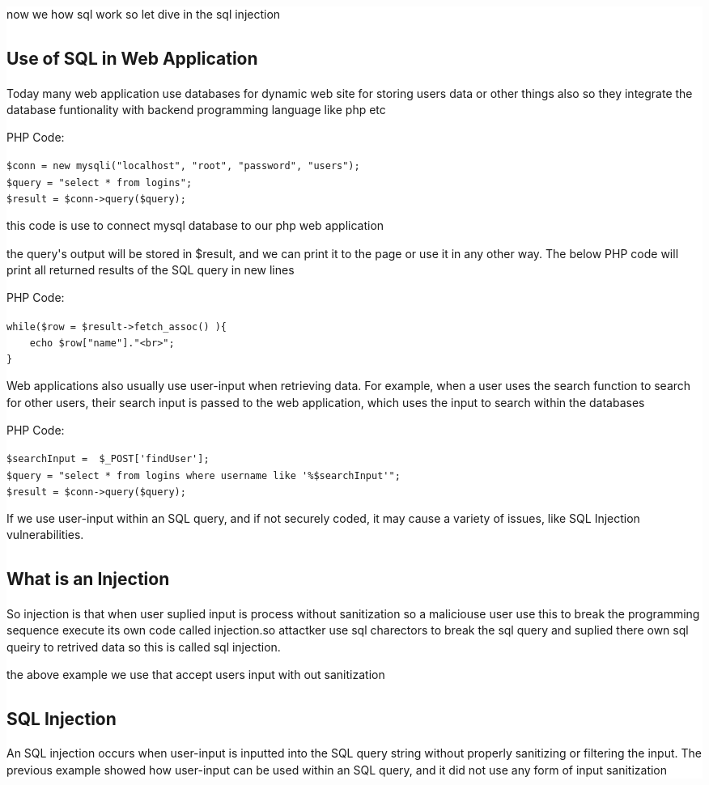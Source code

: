 now we how sql work so let dive in the sql injection 


Use of SQL in Web Application
-----------------------------

Today many web application use databases for dynamic web site for storing users data or other things also so they integrate the database funtionality with backend programming language like php etc

PHP Code:
```
$conn = new mysqli("localhost", "root", "password", "users");
$query = "select * from logins";
$result = $conn->query($query);
```

this code is use to connect mysql database to our php web application

the query's output will be stored in $result, and we can print it to the page or use it in any other way. The below PHP code will print all returned results of the SQL query in new lines

PHP Code:
```
while($row = $result->fetch_assoc() ){
    echo $row["name"]."<br>";
}
```

Web applications also usually use user-input when retrieving data. For example, when a user uses the search function to search for other users, their search input is passed to the web application, which uses the input to search within the databases

PHP Code:
```
$searchInput =  $_POST['findUser'];
$query = "select * from logins where username like '%$searchInput'";
$result = $conn->query($query);
```
If we use user-input within an SQL query, and if not securely coded, it may cause a variety of issues, like SQL Injection vulnerabilities.

What is an Injection
---------------------

So injection is that when user suplied input is process without sanitization so a maliciouse user use this to break the programming sequence execute its own code  called injection.so attactker use sql charectors to break the sql query and suplied there own sql queiry to retrived data so this is called sql injection.

the above example we use that accept users input with out sanitization

SQL Injection
-------------

An SQL injection occurs when user-input is inputted into the SQL query string without properly sanitizing or filtering the input. The previous example showed how user-input can be used within an SQL query, and it did not use any form of input sanitization
